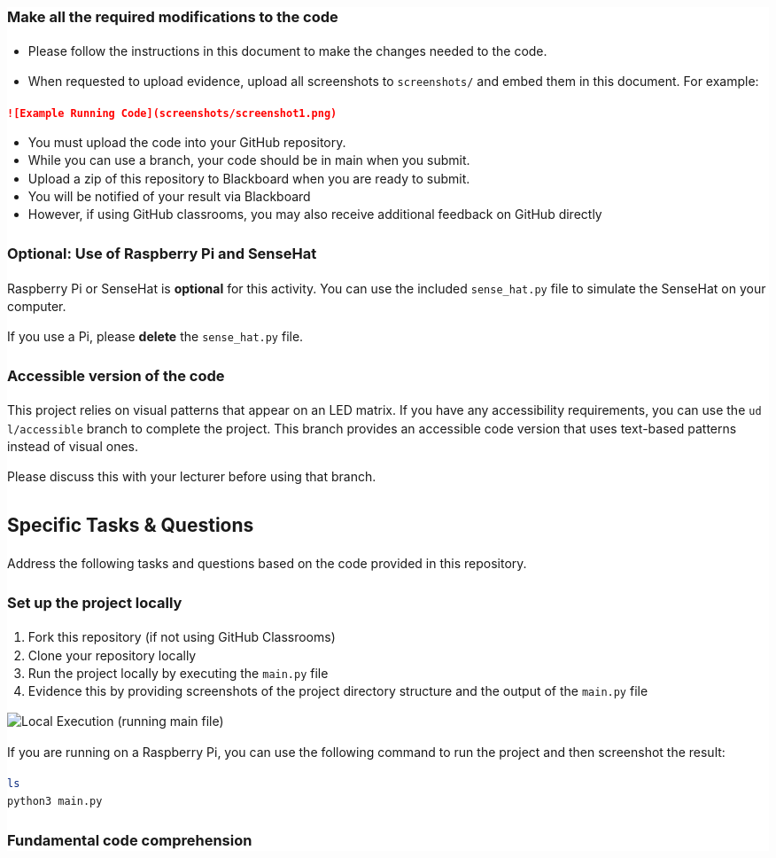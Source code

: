 ### Make all the required modifications to the code

- Please follow the instructions in this document to make the changes needed to the code.

- When requested to upload evidence, upload all screenshots to `screenshots/` and embed them in this document. For example:

```markdown
![Example Running Code](screenshots/screenshot1.png)
```

- You must upload the code into your GitHub repository.
- While you can use a branch, your code should be in main when you submit.
- Upload a zip of this repository to Blackboard when you are ready to submit.
- You will be notified of your result via Blackboard
- However, if using GitHub classrooms, you may also receive additional feedback on GitHub directly

### Optional: Use of Raspberry Pi and SenseHat

Raspberry Pi or SenseHat is **optional** for this activity. You can use the included `sense_hat.py` file to simulate the SenseHat on your computer.

If you use a Pi, please **delete** the `sense_hat.py` file.

### Accessible version of the code

This project relies on visual patterns that appear on an LED matrix. If you have any accessibility requirements, you can use the `udl/accessible` branch to complete the project. This branch provides an accessible code version that uses text-based patterns instead of visual ones.

Please discuss this with your lecturer before using that branch.

## Specific Tasks & Questions

Address the following tasks and questions based on the code provided in this repository.

### Set up the project locally

1. Fork this repository (if not using GitHub Classrooms)
2. Clone your repository locally
3. Run the project locally by executing the `main.py` file
4. Evidence this by providing screenshots of the project directory structure and the output of the `main.py` file

![Local Execution (running main file)](docs/images/running_main.png)

If you are running on a Raspberry Pi, you can use the following command to run the project and then screenshot the result:

```bash
ls
python3 main.py
```

### Fundamental code comprehension
